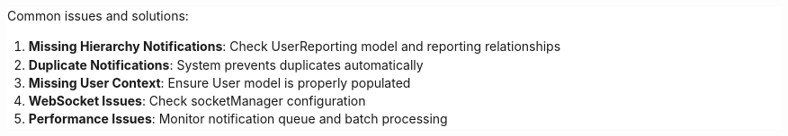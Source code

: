 Common issues and solutions:

1. **Missing Hierarchy Notifications**: Check UserReporting model and reporting relationships
2. **Duplicate Notifications**: System prevents duplicates automatically
3. **Missing User Context**: Ensure User model is properly populated
4. **WebSocket Issues**: Check socketManager configuration
5. **Performance Issues**: Monitor notification queue and batch processing
